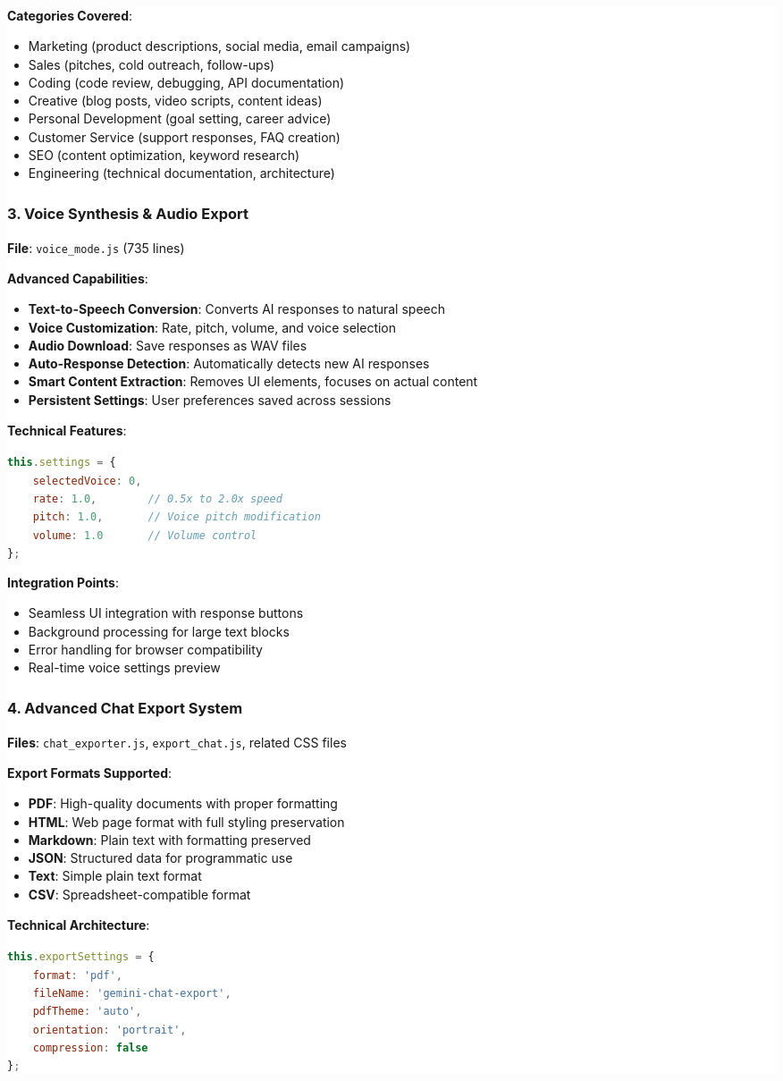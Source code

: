 **Categories Covered**:
- Marketing (product descriptions, social media, email campaigns)
- Sales (pitches, cold outreach, follow-ups)
- Coding (code review, debugging, API documentation)
- Creative (blog posts, video scripts, content ideas)
- Personal Development (goal setting, career advice)
- Customer Service (support responses, FAQ creation)
- SEO (content optimization, keyword research)
- Engineering (technical documentation, architecture)

### 3. **Voice Synthesis & Audio Export**
**File**: `voice_mode.js` (735 lines)

**Advanced Capabilities**:
- **Text-to-Speech Conversion**: Converts AI responses to natural speech
- **Voice Customization**: Rate, pitch, volume, and voice selection
- **Audio Download**: Save responses as WAV files
- **Auto-Response Detection**: Automatically detects new AI responses
- **Smart Content Extraction**: Removes UI elements, focuses on actual content
- **Persistent Settings**: User preferences saved across sessions

**Technical Features**:
```javascript
this.settings = {
    selectedVoice: 0,
    rate: 1.0,        // 0.5x to 2.0x speed
    pitch: 1.0,       // Voice pitch modification
    volume: 1.0       // Volume control
};
```

**Integration Points**:
- Seamless UI integration with response buttons
- Background processing for large text blocks
- Error handling for browser compatibility
- Real-time voice settings preview

### 4. **Advanced Chat Export System**
**Files**: `chat_exporter.js`, `export_chat.js`, related CSS files

**Export Formats Supported**:
- **PDF**: High-quality documents with proper formatting
- **HTML**: Web page format with full styling preservation
- **Markdown**: Plain text with formatting preserved
- **JSON**: Structured data for programmatic use
- **Text**: Simple plain text format
- **CSV**: Spreadsheet-compatible format

**Technical Architecture**:
```javascript
this.exportSettings = {
    format: 'pdf',
    fileName: 'gemini-chat-export',
    pdfTheme: 'auto',
    orientation: 'portrait',
    compression: false
};
```
